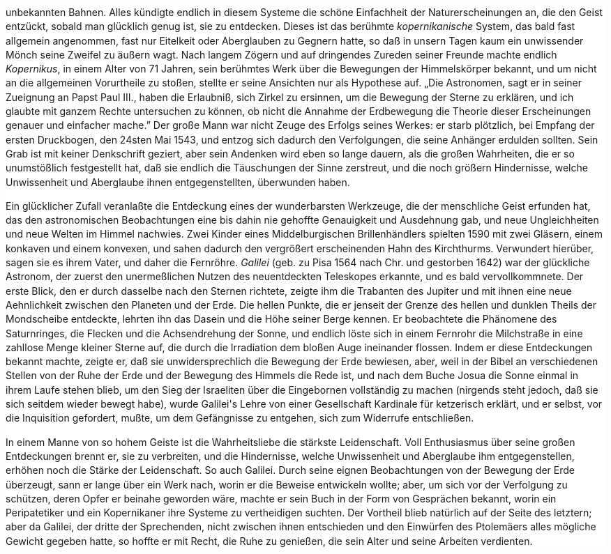 unbekannten Bahnen. Alles kündigte endlich in diesem Systeme die schöne
Einfachheit der Naturerscheinungen an, die den Geist entzückt, sobald man
glücklich genug ist, sie zu entdecken. Dieses ist das berühmte
*kopernikanische* System, das bald fast allgemein angenommen, fast nur
Eitelkeit oder Aberglauben zu Gegnern hatte, so daß in unsern Tagen kaum ein
unwissender Mönch seine Zweifel zu äußern wagt. Nach langem Zögern und auf
dringendes Zureden seiner Freunde machte endlich *Kopernikus*, in einem Alter
von 71 Jahren, sein berühmtes Werk über die Bewegungen der Himmelskörper
bekannt, und um nicht an die allgemeinen Vorurtheile zu stoßen, stellte er
seine Ansichten nur als Hypothese auf. „Die Astronomen, sagt er in seiner
Zueignung an Papst Paul III., haben die Erlaubniß, sich Zirkel zu ersinnen, um
die Bewegung der Sterne zu erklären, und ich glaubte mit ganzem Rechte
untersuchen zu können, ob nicht die Annahme der Erdbewegung die Theorie dieser
Erscheinungen genauer und einfacher mache.” Der große Mann war nicht Zeuge des
Erfolgs seines Werkes: er starb plötzlich, bei Empfang der ersten Druckbogen,
den 24sten Mai 1543, und entzog sich dadurch den Verfolgungen, die seine
Anhänger erdulden sollten. Sein Grab ist mit keiner Denkschrift geziert, aber
sein Andenken wird eben so lange dauern, als die großen Wahrheiten, die er so
unumstößlich festgestellt hat, daß sie endlich die Täuschungen der Sinne
zerstreut, und die noch größern Hindernisse, welche Unwissenheit und Aberglaube
ihnen entgegenstellten, überwunden haben.

Ein glücklicher Zufall veranlaßte die Entdeckung eines der wunderbarsten
Werkzeuge, die der menschliche Geist erfunden hat, das den astronomischen
Beobachtungen eine bis dahin nie gehoffte Genauigkeit und Ausdehnung gab, und
neue Ungleichheiten und neue Welten im Himmel nachwies. Zwei Kinder eines
Middelburgischen Brillenhändlers spielten 1590 mit zwei Gläsern, einem konkaven
und einem konvexen, und sahen dadurch den vergrößert erscheinenden Hahn des
Kirchthurms. Verwundert hierüber, sagen sie es ihrem Vater, und daher die
Fernröhre. *Galilei* (geb. zu Pisa 1564 nach Chr. und gestorben 1642) war der
glückliche Astronom, der zuerst den unermeßlichen Nutzen des neuentdeckten
Teleskopes erkannte, und es bald vervollkommnete. Der erste Blick, den er durch
dasselbe nach den Sternen richtete, zeigte ihm die Trabanten des Jupiter und
mit ihnen eine neue Aehnlichkeit zwischen den Planeten und der Erde. Die hellen
Punkte, die er jenseit der Grenze des hellen und dunklen Theils der Mondscheibe
entdeckte, lehrten ihn das Dasein und die Höhe seiner Berge kennen. Er
beobachtete die Phänomene des Saturnringes, die Flecken und die Achsendrehung
der Sonne, und endlich löste sich in einem Fernrohr die Milchstraße in eine
zahllose Menge kleiner Sterne auf, die durch die Irradiation dem bloßen Auge
ineinander flossen. Indem er diese Entdeckungen bekannt machte, zeigte er, daß
sie unwidersprechlich die Bewegung der Erde bewiesen, aber, weil in der Bibel
an verschiedenen Stellen von der Ruhe der Erde und der Bewegung des Himmels die
Rede ist, und nach dem Buche Josua die Sonne einmal in ihrem Laufe stehen
blieb, um den Sieg der Israeliten über die Eingebornen vollständig zu machen
(nirgends steht jedoch, daß sie sich seitdem wieder bewegt habe), wurde
Galilei's Lehre von einer Gesellschaft Kardinale für ketzerisch erklärt, und er
selbst, vor die Inquisition gefordert, mußte, um dem Gefängnisse zu entgehen,
sich zum Widerrufe entschließen.

In einem Manne von so hohem Geiste ist die Wahrheitsliebe die stärkste
Leidenschaft. Voll Enthusiasmus über seine großen Entdeckungen brennt er, sie
zu verbreiten, und die Hindernisse, welche Unwissenheit und Aberglaube ihm
entgegenstellen, erhöhen noch die Stärke der Leidenschaft. So auch Galilei.
Durch seine eignen Beobachtungen von der Bewegung der Erde überzeugt, sann er
lange über ein Werk nach, worin er die Beweise entwickeln wollte; aber, um sich
vor der Verfolgung zu schützen, deren Opfer er beinahe geworden wäre, machte er
sein Buch in der Form von Gesprächen bekannt, worin ein Peripatetiker und ein
Kopernikaner ihre Systeme zu vertheidigen suchten. Der Vortheil blieb natürlich
auf der Seite des letztern; aber da Galilei, der dritte der Sprechenden, nicht
zwischen ihnen entschieden und den Einwürfen des Ptolemäers alles mögliche
Gewicht gegeben hatte, so hoffte er mit Recht, die Ruhe zu genießen, die sein
Alter und seine Arbeiten verdienten.
